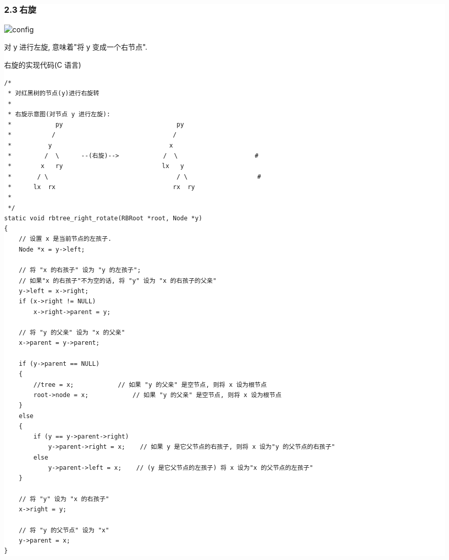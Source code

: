 ### 2.3 右旋

![config](images/4.png)

对 y 进行左旋, 意味着"将 y 变成一个右节点".

右旋的实现代码(C 语言)

```
/*
 * 对红黑树的节点(y)进行右旋转
 *
 * 右旋示意图(对节点 y 进行左旋):
 *            py                               py
 *           /                                /
 *          y                                x
 *         /  \      --(右旋)-->            /  \                     #
 *        x   ry                           lx   y
 *       / \                                   / \                   #
 *      lx  rx                                rx  ry
 *
 */
static void rbtree_right_rotate(RBRoot *root, Node *y)
{
    // 设置 x 是当前节点的左孩子.
    Node *x = y->left;

    // 将 "x 的右孩子" 设为 "y 的左孩子";
    // 如果"x 的右孩子"不为空的话, 将 "y" 设为 "x 的右孩子的父亲"
    y->left = x->right;
    if (x->right != NULL)
        x->right->parent = y;

    // 将 "y 的父亲" 设为 "x 的父亲"
    x->parent = y->parent;

    if (y->parent == NULL)
    {
        //tree = x;            // 如果 "y 的父亲" 是空节点, 则将 x 设为根节点
        root->node = x;            // 如果 "y 的父亲" 是空节点, 则将 x 设为根节点
    }
    else
    {
        if (y == y->parent->right)
            y->parent->right = x;    // 如果 y 是它父节点的右孩子, 则将 x 设为"y 的父节点的右孩子"
        else
            y->parent->left = x;    // (y 是它父节点的左孩子) 将 x 设为"x 的父节点的左孩子"
    }

    // 将 "y" 设为 "x 的右孩子"
    x->right = y;

    // 将 "y 的父节点" 设为 "x"
    y->parent = x;
}
```
